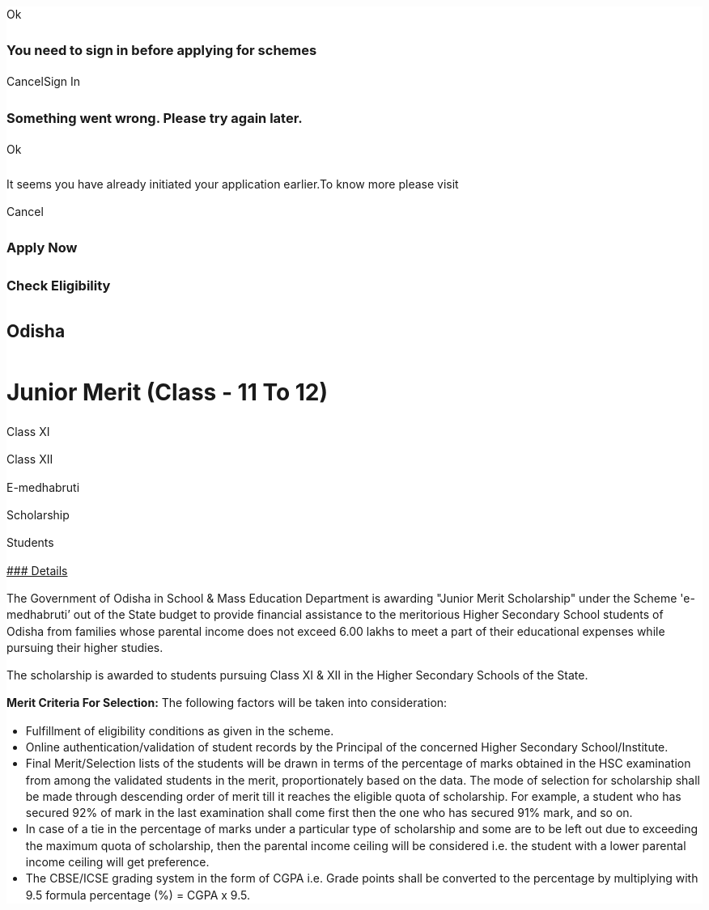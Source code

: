 Ok

### 

### You need to sign in before applying for schemes

CancelSign In

### Something went wrong. Please try again later.

Ok

### 

It seems you have already initiated your application earlier.To know more please visit

Cancel

### Apply Now

### Check Eligibility

Odisha
------

Junior Merit (Class - 11 To 12)
===============================

Class XI

Class XII

E-medhabruti

Scholarship

Students

[### Details](https://www.myscheme.gov.in/schemes/jms-11and12#details)

The Government of Odisha in School & Mass Education Department is awarding "Junior Merit Scholarship" under the Scheme 'e-medhabruti’ out of the State budget to provide financial assistance to the meritorious Higher Secondary School students of Odisha from families whose parental income does not exceed 6.00 lakhs to meet a part of their educational expenses while pursuing their higher studies.

The scholarship is awarded to students pursuing Class XI & XII in the Higher Secondary Schools of the State.

**Merit Criteria For Selection:** The following factors will be taken into consideration:

*   Fulfillment of eligibility conditions as given in the scheme.
*   Online authentication/validation of student records by the Principal of the concerned Higher Secondary School/Institute.
*   Final Merit/Selection lists of the students will be drawn in terms of the percentage of marks obtained in the HSC examination from among the validated students in the merit, proportionately based on the data. The mode of selection for scholarship shall be made through descending order of merit till it reaches the eligible quota of scholarship. For example, a student who has secured 92% of mark in the last examination shall come first then the one who has secured 91% mark, and so on.
*   In case of a tie in the percentage of marks under a particular type of scholarship and some are to be left out due to exceeding the maximum quota of scholarship, then the parental income ceiling will be considered i.e. the student with a lower parental income ceiling will get preference.
*   The CBSE/ICSE grading system in the form of CGPA i.e. Grade points shall be converted to the percentage by multiplying with 9.5 formula percentage (%) = CGPA x 9.5.
